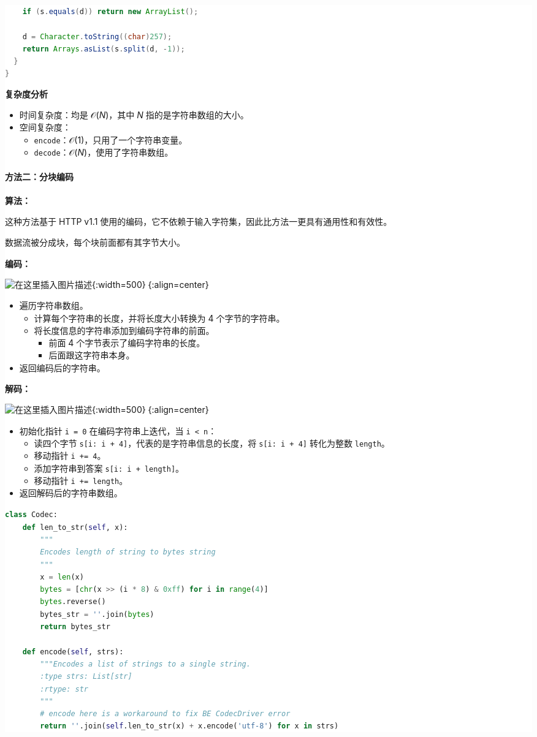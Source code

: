 ```java [solution1-Java]
    if (s.equals(d)) return new ArrayList();

    d = Character.toString((char)257);
    return Arrays.asList(s.split(d, -1));
  }
}
```

**复杂度分析**

* 时间复杂度：均是 $\mathcal{O}(N)$，其中 $N$ 指的是字符串数组的大小。
* 空间复杂度：	
	* `encode`：$\mathcal{O}(1)$，只用了一个字符串变量。
	* `decode`：$\mathcal{O}(N)$，使用了字符串数组。


####  方法二：分块编码
**算法：**

这种方法基于 HTTP v1.1 使用的编码，它不依赖于输入字符集，因此比方法一更具有通用性和有效性。

数据流被分成块，每个块前面都有其字节大小。

**编码：**

![在这里插入图片描述](https://pic.leetcode-cn.com/8cf336d58a4545cbaff6d5eab75b1a46d24b1e8cba80dbca7bddc8a628147322-file_1579413507900){:width=500}
{:align=center}


- 遍历字符串数组。
	- 计算每个字符串的长度，并将长度大小转换为 4 个字节的字符串。
	- 将长度信息的字符串添加到编码字符串的前面。
		- 前面 4 个字节表示了编码字符串的长度。
		- 后面跟这字符串本身。
- 返回编码后的字符串。 

**解码：**

![在这里插入图片描述](https://pic.leetcode-cn.com/98f6ba95f6b87084c392619ae4198e74e42fbd92138de29cf79f8a846c40f83b-file_1579413507887){:width=500}
{:align=center}


- 初始化指针 `i = 0` 在编码字符串上迭代，当 `i < n`：
	- 读四个字节 `s[i: i + 4]`，代表的是字符串信息的长度，将 `s[i: i + 4]` 转化为整数 `length`。
	- 移动指针 `i += 4`。
	- 添加字符串到答案 `s[i: i + length]`。
	- 移动指针 `i += length`。
- 返回解码后的字符串数组。 

```python [solution2-Python]
class Codec:
    def len_to_str(self, x):
        """
        Encodes length of string to bytes string
        """
        x = len(x)
        bytes = [chr(x >> (i * 8) & 0xff) for i in range(4)]
        bytes.reverse()
        bytes_str = ''.join(bytes)
        return bytes_str
    
    def encode(self, strs):
        """Encodes a list of strings to a single string.
        :type strs: List[str]
        :rtype: str
        """
        # encode here is a workaround to fix BE CodecDriver error
        return ''.join(self.len_to_str(x) + x.encode('utf-8') for x in strs)
```
